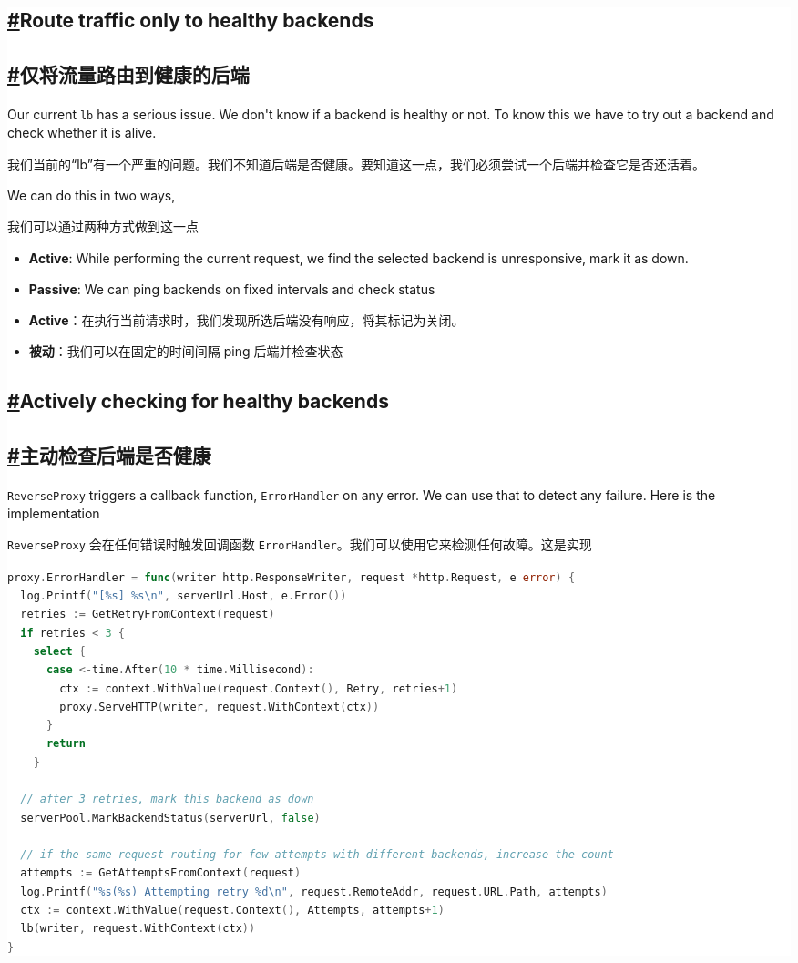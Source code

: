 


## [#](https://kasvith.me/posts/lets-create-a-simple-lb-go/#route-traffic-only-to-healthy-backends)Route traffic only to healthy backends

## [#](https://kasvith.me/posts/lets-create-a-simple-lb-go/#route-traffic-only-to-healthy-backends)仅将流量路由到健康的后端

Our current `lb` has a serious  issue. We don't know if a backend is healthy or not. To know this we  have to try out a backend and check whether it is alive.

我们当前的“lb”有一个严重的问题。我们不知道后端是否健康。要知道这一点，我们必须尝试一个后端并检查它是否还活着。

We can do this in two ways,

我们可以通过两种方式做到这一点

- **Active**: While performing the current request, we find the selected backend is unresponsive, mark it as down.
- **Passive**: We can ping backends on fixed intervals and check status

- **Active**：在执行当前请求时，我们发现所选后端没有响应，将其标记为关闭。
- **被动**：我们可以在固定的时间间隔 ping 后端并检查状态

## [#](https://kasvith.me/posts/lets-create-a-simple-lb-go/#actively-checking-for-healthy-backends)Actively checking for healthy backends

## [#](https://kasvith.me/posts/lets-create-a-simple-lb-go/#actively-checking-for-healthy-backends)主动检查后端是否健康

`ReverseProxy` triggers a callback function, `ErrorHandler` on any error. We can use that to detect any failure. Here is the implementation

`ReverseProxy` 会在任何错误时触发回调函数 `ErrorHandler`。我们可以使用它来检测任何故障。这是实现

```go
proxy.ErrorHandler = func(writer http.ResponseWriter, request *http.Request, e error) {
  log.Printf("[%s] %s\n", serverUrl.Host, e.Error())
  retries := GetRetryFromContext(request)
  if retries < 3 {
    select {
      case <-time.After(10 * time.Millisecond):
        ctx := context.WithValue(request.Context(), Retry, retries+1)
        proxy.ServeHTTP(writer, request.WithContext(ctx))
      }
      return
    }

  // after 3 retries, mark this backend as down
  serverPool.MarkBackendStatus(serverUrl, false)

  // if the same request routing for few attempts with different backends, increase the count
  attempts := GetAttemptsFromContext(request)
  log.Printf("%s(%s) Attempting retry %d\n", request.RemoteAddr, request.URL.Path, attempts)
  ctx := context.WithValue(request.Context(), Attempts, attempts+1)
  lb(writer, request.WithContext(ctx))
}
```
